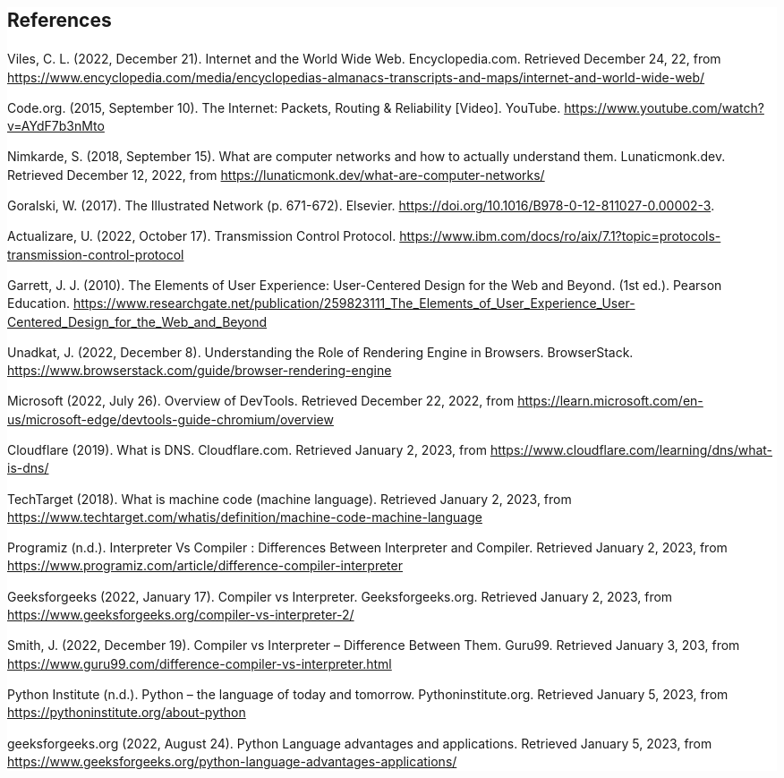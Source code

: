 
## References

Viles, C. L. (2022, December 21). Internet and the World Wide Web. Encyclopedia.com. Retrieved December 24, 22, 
from https://www.encyclopedia.com/media/encyclopedias-almanacs-transcripts-and-maps/internet-and-world-wide-web/

Code.org. (2015, September 10). The Internet: Packets, Routing & Reliability [Video]. 
YouTube. https://www.youtube.com/watch?v=AYdF7b3nMto

Nimkarde, S. (2018, September 15). What are computer networks and how to actually understand them. Lunaticmonk.dev. 
Retrieved December 12, 2022, from https://lunaticmonk.dev/what-are-computer-networks/

Goralski, W. (2017). The Illustrated Network (p. 671-672). Elsevier. https://doi.org/10.1016/B978-0-12-811027-0.00002-3.

Actualizare, U. (2022, October 17). Transmission Control Protocol. 
https://www.ibm.com/docs/ro/aix/7.1?topic=protocols-transmission-control-protocol

Garrett, J. J. (2010). The Elements of User Experience: User-Centered Design for the Web and Beyond. (1st ed.). 
Pearson Education. https://www.researchgate.net/publication/259823111_The_Elements_of_User_Experience_User-Centered_Design_for_the_Web_and_Beyond

Unadkat, J. (2022, December 8). Understanding the Role of Rendering Engine in Browsers. 
BrowserStack. https://www.browserstack.com/guide/browser-rendering-engine

Microsoft (2022, July 26). Overview of DevTools. Retrieved December 22, 2022, 
from https://learn.microsoft.com/en-us/microsoft-edge/devtools-guide-chromium/overview

Cloudflare (2019). What is DNS. Cloudflare.com. Retrieved January 2, 2023, 
from https://www.cloudflare.com/learning/dns/what-is-dns/

TechTarget (2018). What is machine code (machine language). Retrieved January 2, 2023, 
from https://www.techtarget.com/whatis/definition/machine-code-machine-language

Programiz (n.d.). Interpreter Vs Compiler : Differences Between Interpreter and Compiler. Retrieved January 2, 2023, 
from https://www.programiz.com/article/difference-compiler-interpreter

Geeksforgeeks (2022, January 17). Compiler vs Interpreter. Geeksforgeeks.org. Retrieved January 2, 2023, 
from https://www.geeksforgeeks.org/compiler-vs-interpreter-2/

Smith, J. (2022, December 19). Compiler vs Interpreter – Difference Between Them. Guru99. Retrieved January 3, 203, 
from https://www.guru99.com/difference-compiler-vs-interpreter.html

Python Institute (n.d.). Python – the language of today and tomorrow. Pythoninstitute.org. Retrieved January 5, 2023, 
from https://pythoninstitute.org/about-python

geeksforgeeks.org (2022, August 24). Python Language advantages and applications. Retrieved January 5, 2023, 
from https://www.geeksforgeeks.org/python-language-advantages-applications/
